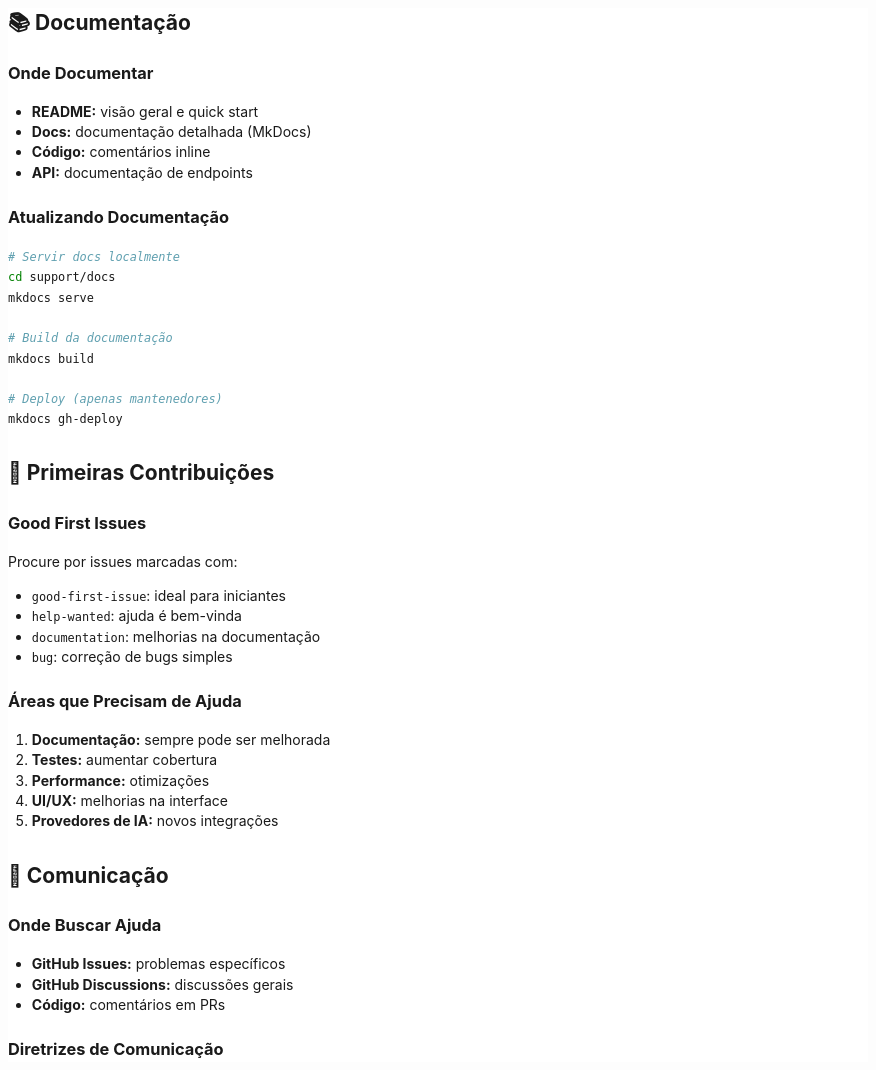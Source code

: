 ## 📚 Documentação

### Onde Documentar

- **README:** visão geral e quick start
- **Docs:** documentação detalhada (MkDocs)
- **Código:** comentários inline
- **API:** documentação de endpoints

### Atualizando Documentação

```bash
# Servir docs localmente
cd support/docs
mkdocs serve

# Build da documentação
mkdocs build

# Deploy (apenas mantenedores)
mkdocs gh-deploy
```

## 🎯 Primeiras Contribuições

### Good First Issues

Procure por issues marcadas com:

- `good-first-issue`: ideal para iniciantes
- `help-wanted`: ajuda é bem-vinda
- `documentation`: melhorias na documentação
- `bug`: correção de bugs simples

### Áreas que Precisam de Ajuda

1. **Documentação:** sempre pode ser melhorada
2. **Testes:** aumentar cobertura
3. **Performance:** otimizações
4. **UI/UX:** melhorias na interface
5. **Provedores de IA:** novos integrações

## 💬 Comunicação

### Onde Buscar Ajuda

- **GitHub Issues:** problemas específicos
- **GitHub Discussions:** discussões gerais
- **Código:** comentários em PRs

### Diretrizes de Comunicação
